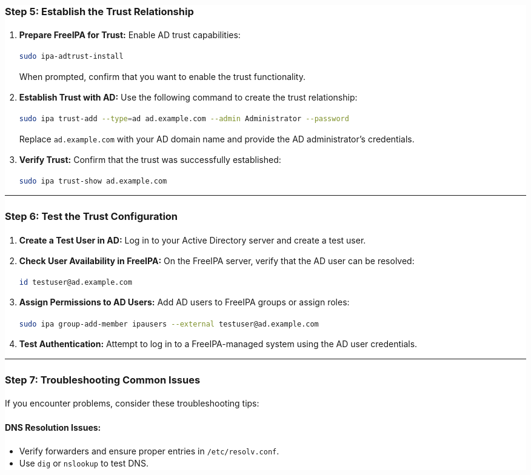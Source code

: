 ### **Step 5: Establish the Trust Relationship**

1. **Prepare FreeIPA for Trust:**
   Enable AD trust capabilities:

   ```bash
   sudo ipa-adtrust-install
   ```

   When prompted, confirm that you want to enable the trust functionality.

2. **Establish Trust with AD:**
   Use the following command to create the trust relationship:

   ```bash
   sudo ipa trust-add --type=ad ad.example.com --admin Administrator --password
   ```

   Replace `ad.example.com` with your AD domain name and provide the AD administrator’s credentials.

3. **Verify Trust:**
   Confirm that the trust was successfully established:

   ```bash
   sudo ipa trust-show ad.example.com
   ```

---

### **Step 6: Test the Trust Configuration**

1. **Create a Test User in AD:**
   Log in to your Active Directory server and create a test user.

2. **Check User Availability in FreeIPA:**
   On the FreeIPA server, verify that the AD user can be resolved:

   ```bash
   id testuser@ad.example.com
   ```

3. **Assign Permissions to AD Users:**
   Add AD users to FreeIPA groups or assign roles:

   ```bash
   sudo ipa group-add-member ipausers --external testuser@ad.example.com
   ```

4. **Test Authentication:**
   Attempt to log in to a FreeIPA-managed system using the AD user credentials.

---

### **Step 7: Troubleshooting Common Issues**

If you encounter problems, consider these troubleshooting tips:

#### **DNS Resolution Issues:**

- Verify forwarders and ensure proper entries in `/etc/resolv.conf`.
- Use `dig` or `nslookup` to test DNS.
